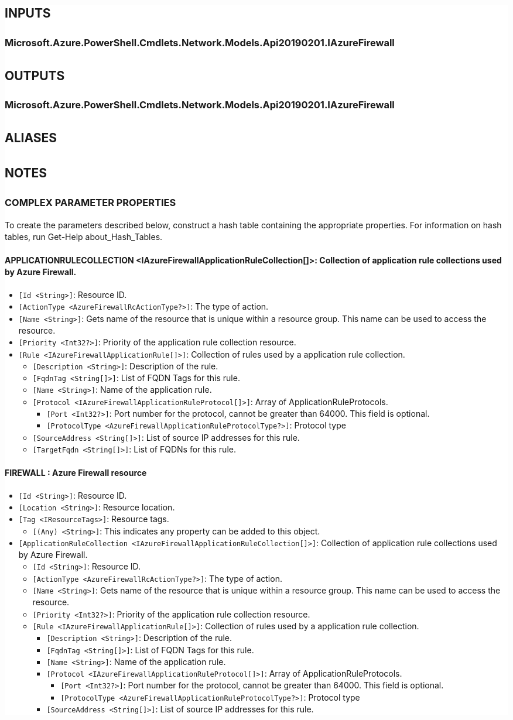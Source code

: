 ## INPUTS

### Microsoft.Azure.PowerShell.Cmdlets.Network.Models.Api20190201.IAzureFirewall

## OUTPUTS

### Microsoft.Azure.PowerShell.Cmdlets.Network.Models.Api20190201.IAzureFirewall

## ALIASES

## NOTES

### COMPLEX PARAMETER PROPERTIES
To create the parameters described below, construct a hash table containing the appropriate properties. For information on hash tables, run Get-Help about_Hash_Tables.

#### APPLICATIONRULECOLLECTION <IAzureFirewallApplicationRuleCollection[]>: Collection of application rule collections used by Azure Firewall.
  - `[Id <String>]`: Resource ID.
  - `[ActionType <AzureFirewallRcActionType?>]`: The type of action.
  - `[Name <String>]`: Gets name of the resource that is unique within a resource group. This name can be used to access the resource.
  - `[Priority <Int32?>]`: Priority of the application rule collection resource.
  - `[Rule <IAzureFirewallApplicationRule[]>]`: Collection of rules used by a application rule collection.
    - `[Description <String>]`: Description of the rule.
    - `[FqdnTag <String[]>]`: List of FQDN Tags for this rule.
    - `[Name <String>]`: Name of the application rule.
    - `[Protocol <IAzureFirewallApplicationRuleProtocol[]>]`: Array of ApplicationRuleProtocols.
      - `[Port <Int32?>]`: Port number for the protocol, cannot be greater than 64000. This field is optional.
      - `[ProtocolType <AzureFirewallApplicationRuleProtocolType?>]`: Protocol type
    - `[SourceAddress <String[]>]`: List of source IP addresses for this rule.
    - `[TargetFqdn <String[]>]`: List of FQDNs for this rule.

#### FIREWALL <IAzureFirewall>: Azure Firewall resource
  - `[Id <String>]`: Resource ID.
  - `[Location <String>]`: Resource location.
  - `[Tag <IResourceTags>]`: Resource tags.
    - `[(Any) <String>]`: This indicates any property can be added to this object.
  - `[ApplicationRuleCollection <IAzureFirewallApplicationRuleCollection[]>]`: Collection of application rule collections used by Azure Firewall.
    - `[Id <String>]`: Resource ID.
    - `[ActionType <AzureFirewallRcActionType?>]`: The type of action.
    - `[Name <String>]`: Gets name of the resource that is unique within a resource group. This name can be used to access the resource.
    - `[Priority <Int32?>]`: Priority of the application rule collection resource.
    - `[Rule <IAzureFirewallApplicationRule[]>]`: Collection of rules used by a application rule collection.
      - `[Description <String>]`: Description of the rule.
      - `[FqdnTag <String[]>]`: List of FQDN Tags for this rule.
      - `[Name <String>]`: Name of the application rule.
      - `[Protocol <IAzureFirewallApplicationRuleProtocol[]>]`: Array of ApplicationRuleProtocols.
        - `[Port <Int32?>]`: Port number for the protocol, cannot be greater than 64000. This field is optional.
        - `[ProtocolType <AzureFirewallApplicationRuleProtocolType?>]`: Protocol type
      - `[SourceAddress <String[]>]`: List of source IP addresses for this rule.